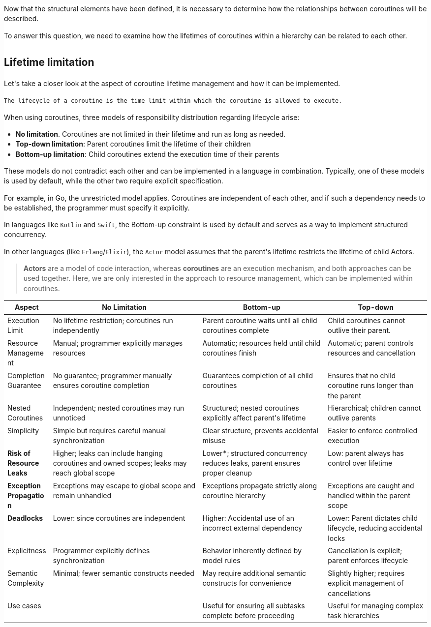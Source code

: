 Now that the structural elements have been defined, 
it is necessary to determine how the relationships between coroutines will be described.

To answer this question, 
we need to examine how the lifetimes of coroutines within 
a hierarchy can be related to each other.

## Lifetime limitation

Let's take a closer look at the aspect of coroutine lifetime management and how it can be implemented.

    The lifecycle of a coroutine is the time limit within which the coroutine is allowed to execute.

When using coroutines, three models of responsibility distribution regarding lifecycle arise:

* **No limitation**. Coroutines are not limited in their lifetime and run as long as needed.
* **Top-down limitation**: Parent coroutines limit the lifetime of their children
* **Bottom-up limitation**: Child coroutines extend the execution time of their parents

These models do not contradict each other and can be implemented in a language in combination.
Typically, one of these models is used by default, while the other two require explicit specification.

For example, in Go, the unrestricted model applies.
Coroutines are independent of each other,
and if such a dependency needs to be established, the programmer must specify it explicitly.

In languages like `Kotlin` and `Swift`,
the Bottom-up constraint is used by default and serves as a way to implement structured concurrency.

In other languages (like `Erlang`/`Elixir`), the `Actor` model assumes
that the parent's lifetime restricts the lifetime of child Actors.

> **Actors** are a model of code interaction, whereas **coroutines** are an execution mechanism,
> and both approaches can be used together. Here, we are only interested in the approach
> to resource management, which can be implemented within coroutines.

| Aspect                     | No Limitation                                                                               | Bottom-up                                                                   | Top-down                                                          |
|----------------------------|---------------------------------------------------------------------------------------------|-----------------------------------------------------------------------------|-------------------------------------------------------------------|
| Execution Limit            | No lifetime restriction; coroutines run independently                                       | Parent coroutine waits until all child coroutines complete                  | Child coroutines cannot outlive their parent.                     |
| Resource Management        | Manual; programmer explicitly manages resources                                             | Automatic; resources held until child coroutines finish                     | Automatic; parent controls resources and cancellation             |
| Completion Guarantee       | No guarantee; programmer manually ensures coroutine completion                              | Guarantees completion of all child coroutines                               | Ensures that no child coroutine runs longer than the parent       |
| Nested Coroutines          | Independent; nested coroutines may run unnoticed                                            | Structured; nested coroutines explicitly affect parent's lifetime           | Hierarchical; children cannot outlive parents                     |
| Simplicity                 | Simple but requires careful manual synchronization                                          | Clear structure, prevents accidental misuse                                 | Easier to enforce controlled execution                            |
| **Risk of Resource Leaks** | Higher; leaks can include hanging coroutines and owned scopes; leaks may reach global scope | Lower*; structured concurrency reduces leaks, parent ensures proper cleanup | Low: parent always has control over lifetime                      |
| **Exception Propagation**  | Exceptions may escape to global scope and remain unhandled                                  | Exceptions propagate strictly along coroutine hierarchy                     | Exceptions are caught and handled within the parent scope         |
| **Deadlocks**              | Lower: since coroutines are independent                                                     | Higher: Accidental use of an incorrect external dependency                  | Lower: Parent dictates child lifecycle, reducing accidental locks |
| Explicitness               | Programmer explicitly defines synchronization                                               | Behavior inherently defined by model rules                                  | Cancellation is explicit; parent enforces lifecycle               |
| Semantic Complexity        | Minimal; fewer semantic constructs needed                                                   | May require additional semantic constructs for convenience                  | Slightly higher; requires explicit management of cancellations    |
| Use cases                  |                                                                                             | Useful for ensuring all subtasks complete before proceeding                 | Useful for managing complex task hierarchies                      |

